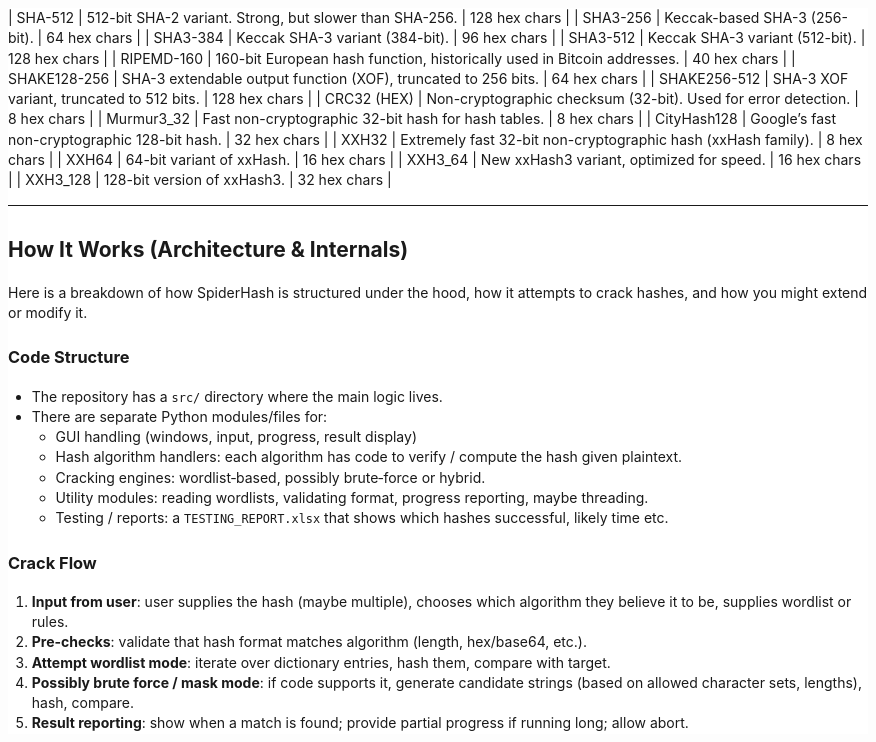| SHA-512        | 512-bit SHA-2 variant. Strong, but slower than SHA-256.                     | 128 hex chars |
| SHA3-256       | Keccak-based SHA-3 (256-bit).                                               | 64 hex chars |
| SHA3-384       | Keccak SHA-3 variant (384-bit).                                             | 96 hex chars |
| SHA3-512       | Keccak SHA-3 variant (512-bit).                                             | 128 hex chars |
| RIPEMD-160     | 160-bit European hash function, historically used in Bitcoin addresses.     | 40 hex chars |
| SHAKE128-256   | SHA-3 extendable output function (XOF), truncated to 256 bits.              | 64 hex chars |
| SHAKE256-512   | SHA-3 XOF variant, truncated to 512 bits.                                   | 128 hex chars |
| CRC32 (HEX)    | Non-cryptographic checksum (32-bit). Used for error detection.              | 8 hex chars |
| Murmur3_32     | Fast non-cryptographic 32-bit hash for hash tables.                         | 8 hex chars |
| CityHash128    | Google’s fast non-cryptographic 128-bit hash.                               | 32 hex chars |
| XXH32          | Extremely fast 32-bit non-cryptographic hash (xxHash family).               | 8 hex chars |
| XXH64          | 64-bit variant of xxHash.                                                   | 16 hex chars |
| XXH3_64        | New xxHash3 variant, optimized for speed.                                   | 16 hex chars |
| XXH3_128       | 128-bit version of xxHash3.                                                 | 32 hex chars |

---

## How It Works (Architecture & Internals)

Here is a breakdown of how SpiderHash is structured under the hood, how it attempts to crack hashes, and how you might extend or modify it.

### Code Structure

- The repository has a `src/` directory where the main logic lives.  
- There are separate Python modules/files for:
  - GUI handling (windows, input, progress, result display)  
  - Hash algorithm handlers: each algorithm has code to verify / compute the hash given plaintext.  
  - Cracking engines: wordlist‐based, possibly brute‐force or hybrid.  
  - Utility modules: reading wordlists, validating format, progress reporting, maybe threading.  
  - Testing / reports: a `TESTING_REPORT.xlsx` that shows which hashes successful, likely time etc.  

### Crack Flow

1. **Input from user**: user supplies the hash (maybe multiple), chooses which algorithm they believe it to be, supplies wordlist or rules.  
2. **Pre-checks**: validate that hash format matches algorithm (length, hex/base64, etc.).  
3. **Attempt wordlist mode**: iterate over dictionary entries, hash them, compare with target.  
4. **Possibly brute force / mask mode**: if code supports it, generate candidate strings (based on allowed character sets, lengths), hash, compare.  
5. **Result reporting**: show when a match is found; provide partial progress if running long; allow abort.  
